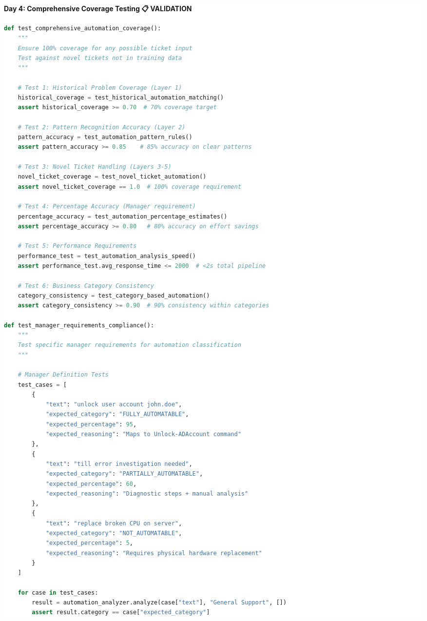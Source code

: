 #### **Day 4: Comprehensive Coverage Testing** 📋 **VALIDATION**

```python
def test_comprehensive_automation_coverage():
    """
    Ensure 100% coverage for any possible ticket input
    Test against novel tickets not in training data
    """
    
    # Test 1: Historical Problem Coverage (Layer 1)
    historical_coverage = test_historical_automation_matching()
    assert historical_coverage >= 0.70  # 70% coverage target
    
    # Test 2: Pattern Recognition Accuracy (Layer 2)  
    pattern_accuracy = test_automation_pattern_rules()
    assert pattern_accuracy >= 0.85    # 85% accuracy on clear patterns
    
    # Test 3: Novel Ticket Handling (Layers 3-5)
    novel_ticket_coverage = test_novel_ticket_automation()
    assert novel_ticket_coverage == 1.0  # 100% coverage requirement
    
    # Test 4: Percentage Accuracy (Manager requirement)
    percentage_accuracy = test_automation_percentage_estimates()
    assert percentage_accuracy >= 0.80   # 80% accuracy on effort savings
    
    # Test 5: Performance Requirements
    performance_test = test_automation_analysis_speed()
    assert performance_test.avg_response_time <= 2000  # <2s total pipeline
    
    # Test 6: Business Category Consistency
    category_consistency = test_category_based_automation()
    assert category_consistency >= 0.90  # 90% consistency within categories

def test_manager_requirements_compliance():
    """
    Test specific manager requirements for automation classification
    """
    
    # Manager Definition Tests
    test_cases = [
        {
            "text": "unlock user account john.doe",
            "expected_category": "FULLY_AUTOMATABLE",
            "expected_percentage": 95,
            "expected_reasoning": "Maps to Unlock-ADAccount command"
        },
        {
            "text": "till error investigation needed",  
            "expected_category": "PARTIALLY_AUTOMATABLE",
            "expected_percentage": 60,
            "expected_reasoning": "Diagnostic steps + manual analysis"
        },
        {
            "text": "replace broken CPU on server",
            "expected_category": "NOT_AUTOMATABLE", 
            "expected_percentage": 5,
            "expected_reasoning": "Requires physical hardware replacement"
        }
    ]
    
    for case in test_cases:
        result = automation_analyzer.analyze(case["text"], "General Support", [])
        assert result.category == case["expected_category"]
```